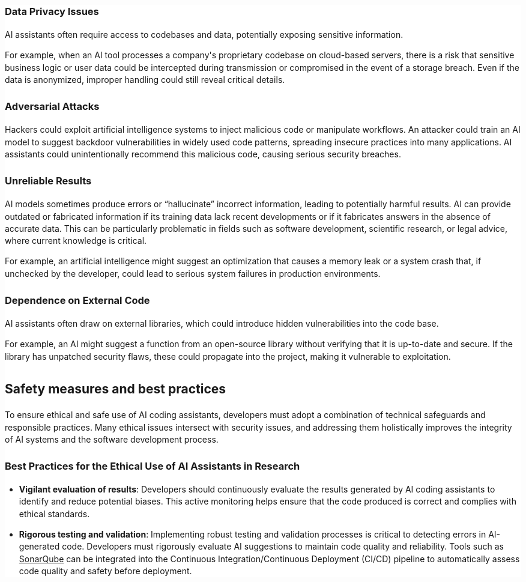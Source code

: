 ### Data Privacy Issues

AI assistants often require access to codebases and data, potentially exposing sensitive information.

For example, when an AI tool processes a company's proprietary codebase on cloud-based servers, there is a risk that sensitive business logic or user data could be intercepted during transmission or compromised in the event of a storage breach. Even if the data is anonymized, improper handling could still reveal critical details.

### Adversarial Attacks

Hackers could exploit artificial intelligence systems to inject malicious code or manipulate workflows. An attacker could train an AI model to suggest backdoor vulnerabilities in widely used code patterns, spreading insecure practices into many applications. AI assistants could unintentionally recommend this malicious code, causing serious security breaches. 

### Unreliable Results

AI models sometimes produce errors or “hallucinate” incorrect information, leading to potentially harmful results. AI can provide outdated or fabricated information if its training data lack recent developments or if it fabricates answers in the absence of accurate data. This can be particularly problematic in fields such as software development, scientific research, or legal advice, where current knowledge is critical.

For example, an artificial intelligence might suggest an optimization that causes a memory leak or a system crash that, if unchecked by the developer, could lead to serious system failures in production environments.

### Dependence on External Code

AI assistants often draw on external libraries, which could introduce hidden vulnerabilities into the code base.

For example, an AI might suggest a function from an open-source library without verifying that it is up-to-date and secure. If the library has unpatched security flaws, these could propagate into the project, making it vulnerable to exploitation.

## Safety measures and best practices

To ensure ethical and safe use of AI coding assistants, developers must adopt a combination of technical safeguards and responsible practices. Many ethical issues intersect with security issues, and addressing them holistically improves the integrity of AI systems and the software development process.

### Best Practices for the Ethical Use of AI Assistants in Research

- **Vigilant evaluation of results**: Developers should continuously evaluate the results generated by AI coding assistants to identify and reduce potential biases. This active monitoring helps ensure that the code produced is correct and complies with ethical standards.

- **Rigorous testing and validation**: Implementing robust testing and validation processes is critical to detecting errors in AI-generated code. Developers must rigorously evaluate AI suggestions to maintain code quality and reliability. Tools such as [SonarQube](https://www.sonarsource.com/products/sonarqube/) can be integrated into the Continuous Integration/Continuous Deployment (CI/CD) pipeline to automatically assess code quality and safety before deployment.
